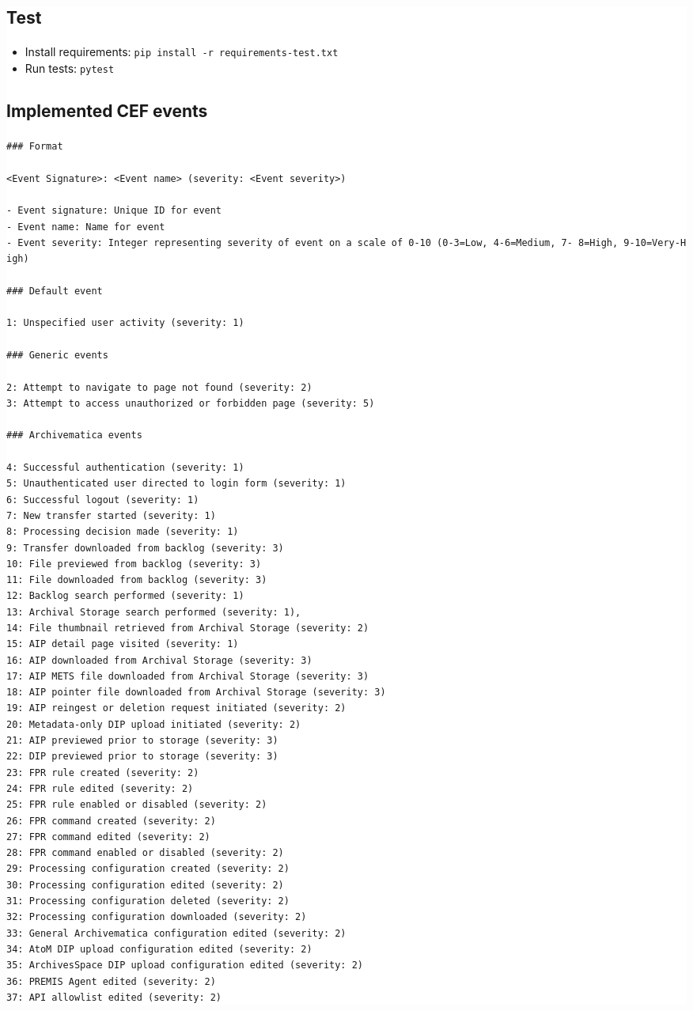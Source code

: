 
## Test

- Install requirements: `pip install -r requirements-test.txt`
- Run tests: `pytest`

## Implemented CEF events

```
### Format

<Event Signature>: <Event name> (severity: <Event severity>)

- Event signature: Unique ID for event
- Event name: Name for event
- Event severity: Integer representing severity of event on a scale of 0-10 (0-3=Low, 4-6=Medium, 7- 8=High, 9-10=Very-High)

### Default event

1: Unspecified user activity (severity: 1)

### Generic events

2: Attempt to navigate to page not found (severity: 2)
3: Attempt to access unauthorized or forbidden page (severity: 5)

### Archivematica events

4: Successful authentication (severity: 1)
5: Unauthenticated user directed to login form (severity: 1)
6: Successful logout (severity: 1)
7: New transfer started (severity: 1)
8: Processing decision made (severity: 1)
9: Transfer downloaded from backlog (severity: 3)
10: File previewed from backlog (severity: 3)
11: File downloaded from backlog (severity: 3)
12: Backlog search performed (severity: 1)
13: Archival Storage search performed (severity: 1),
14: File thumbnail retrieved from Archival Storage (severity: 2)
15: AIP detail page visited (severity: 1)
16: AIP downloaded from Archival Storage (severity: 3)
17: AIP METS file downloaded from Archival Storage (severity: 3)
18: AIP pointer file downloaded from Archival Storage (severity: 3)
19: AIP reingest or deletion request initiated (severity: 2)
20: Metadata-only DIP upload initiated (severity: 2)
21: AIP previewed prior to storage (severity: 3)
22: DIP previewed prior to storage (severity: 3)
23: FPR rule created (severity: 2)
24: FPR rule edited (severity: 2)
25: FPR rule enabled or disabled (severity: 2)
26: FPR command created (severity: 2)
27: FPR command edited (severity: 2)
28: FPR command enabled or disabled (severity: 2)
29: Processing configuration created (severity: 2)
30: Processing configuration edited (severity: 2)
31: Processing configuration deleted (severity: 2)
32: Processing configuration downloaded (severity: 2)
33: General Archivematica configuration edited (severity: 2)
34: AtoM DIP upload configuration edited (severity: 2)
35: ArchivesSpace DIP upload configuration edited (severity: 2)
36: PREMIS Agent edited (severity: 2)
37: API allowlist edited (severity: 2)
```